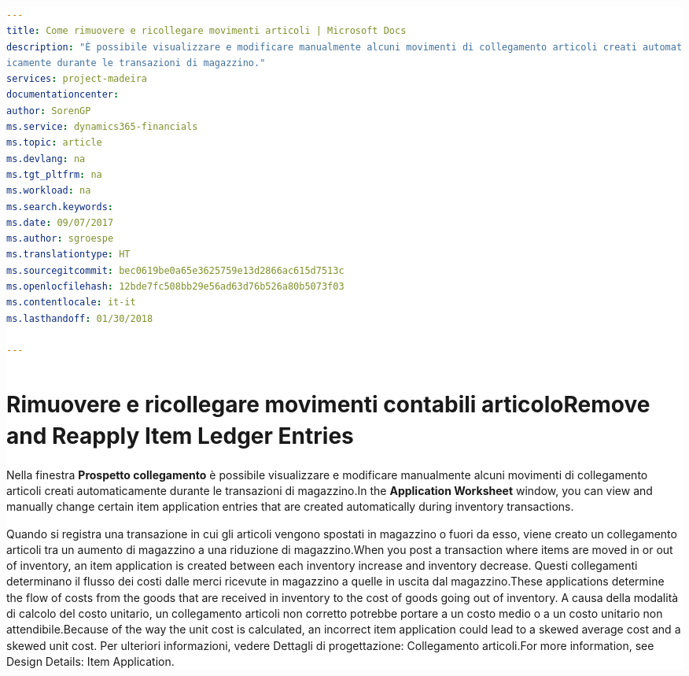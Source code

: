 ```yaml
---
title: Come rimuovere e ricollegare movimenti articoli | Microsoft Docs
description: "È possibile visualizzare e modificare manualmente alcuni movimenti di collegamento articoli creati automaticamente durante le transazioni di magazzino."
services: project-madeira
documentationcenter: 
author: SorenGP
ms.service: dynamics365-financials
ms.topic: article
ms.devlang: na
ms.tgt_pltfrm: na
ms.workload: na
ms.search.keywords: 
ms.date: 09/07/2017
ms.author: sgroespe
ms.translationtype: HT
ms.sourcegitcommit: bec0619be0a65e3625759e13d2866ac615d7513c
ms.openlocfilehash: 12bde7fc508bb29e56ad63d76b526a80b5073f03
ms.contentlocale: it-it
ms.lasthandoff: 01/30/2018

---
```

# <a name="remove-and-reapply-item-ledger-entries"></a><span data-ttu-id="b61b8-103">Rimuovere e ricollegare movimenti contabili articolo</span><span class="sxs-lookup"><span data-stu-id="b61b8-103">Remove and Reapply Item Ledger Entries</span></span>
<span data-ttu-id="b61b8-104">Nella finestra **Prospetto collegamento** è possibile visualizzare e modificare manualmente alcuni movimenti di collegamento articoli creati automaticamente durante le transazioni di magazzino.</span><span class="sxs-lookup"><span data-stu-id="b61b8-104">In the **Application Worksheet** window, you can view and manually change certain item application entries that are created automatically during inventory transactions.</span></span>  

<span data-ttu-id="b61b8-105">Quando si registra una transazione in cui gli articoli vengono spostati in magazzino o fuori da esso, viene creato un collegamento articoli tra un aumento di magazzino a una riduzione di magazzino.</span><span class="sxs-lookup"><span data-stu-id="b61b8-105">When you post a transaction where items are moved in or out of inventory, an item application is created between each inventory increase and inventory decrease.</span></span> <span data-ttu-id="b61b8-106">Questi collegamenti determinano il flusso dei costi dalle merci ricevute in magazzino a quelle in uscita dal magazzino.</span><span class="sxs-lookup"><span data-stu-id="b61b8-106">These applications determine the flow of costs from the goods that are received in inventory to the cost of goods going out of inventory.</span></span> <span data-ttu-id="b61b8-107">A causa della modalità di calcolo del costo unitario, un collegamento articoli non corretto potrebbe portare a un costo medio o a un costo unitario non attendibile.</span><span class="sxs-lookup"><span data-stu-id="b61b8-107">Because of the way the unit cost is calculated, an incorrect item application could lead to a skewed average cost and a skewed unit cost.</span></span> <span data-ttu-id="b61b8-108">Per ulteriori informazioni, vedere Dettagli di progettazione: Collegamento articoli.</span><span class="sxs-lookup"><span data-stu-id="b61b8-108">For more information, see Design Details: Item Application.</span></span>
